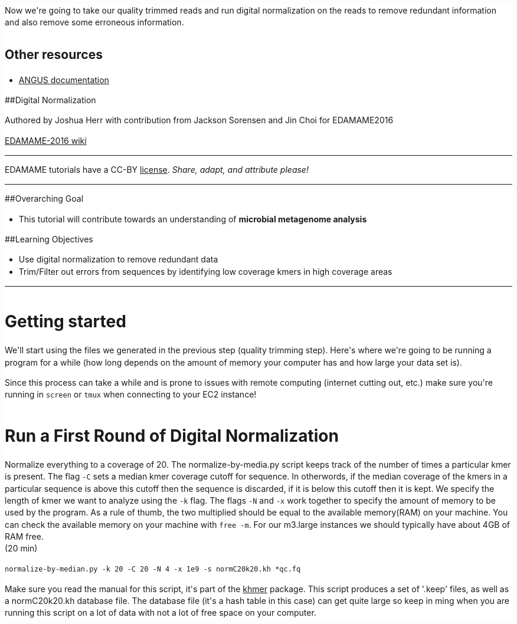 Now we're going to take our quality trimmed reads and run digital normalization on the reads to remove redundant information and also remove some erroneous information.

## Other resources
   * [ANGUS documentation](http://angus.readthedocs.org/en/2014/short-read-quality-evaluation.html)


##Digital Normalization 

Authored by Joshua Herr with contribution from Jackson Sorensen and Jin Choi for EDAMAME2016     

[EDAMAME-2016 wiki](https://github.com/edamame-course/2016-tutorials/wiki)

***
EDAMAME tutorials have a CC-BY [license](https://github.com/edamame-course/2015-tutorials/blob/master/LICENSE.md). _Share, adapt, and attribute please!_
***

##Overarching Goal  
* This tutorial will contribute towards an understanding of **microbial metagenome analysis**

##Learning Objectives
* Use digital normalization to remove redundant data
* Trim/Filter out errors from sequences by identifying low coverage kmers in high coverage areas

***

# Getting started
We'll start using the files we generated in the previous step (quality trimming step).  Here's where we're going to be running a program for a while (how long depends on the amount of memory your computer has and how large your data set is).  

Since this process can take a while and is prone to issues with remote computing (internet cutting out, etc.) make sure you're running in `screen` or `tmux` when connecting to your EC2 instance!

# Run a First Round of Digital Normalization
Normalize everything to a coverage of 20. The normalize-by-media.py script keeps track of the number of times a particular kmer is present. The flag `-C` sets a median kmer coverage cutoff for sequence. In otherwords, if the median coverage of the kmers in a particular sequence is above this cutoff then the sequence is discarded, if it is below this cutoff then it is kept. We specify the length of kmer we want to analyze using the `-k` flag. The flags `-N` and `-x` work together to specify the amount of memory to be used by the program. As a rule of thumb, the two multiplied should be equal to the available memory(RAM) on your machine. You can check the available memory on your machine with `free -m`. For our m3.large instances we should typically have about 4GB of RAM free.    
(20 min)
```
normalize-by-median.py -k 20 -C 20 -N 4 -x 1e9 -s normC20k20.kh *qc.fq
```

Make sure you read the manual for this script, it's part of the [khmer](https://github.com/ged-lab/khmer) package.  This script produces a set of '.keep' files, as well as a normC20k20.kh database file.  The database file (it's a hash table in this case) can get quite large so keep in ming when you are running this script on a lot of data with not a lot of free space on your computer.
